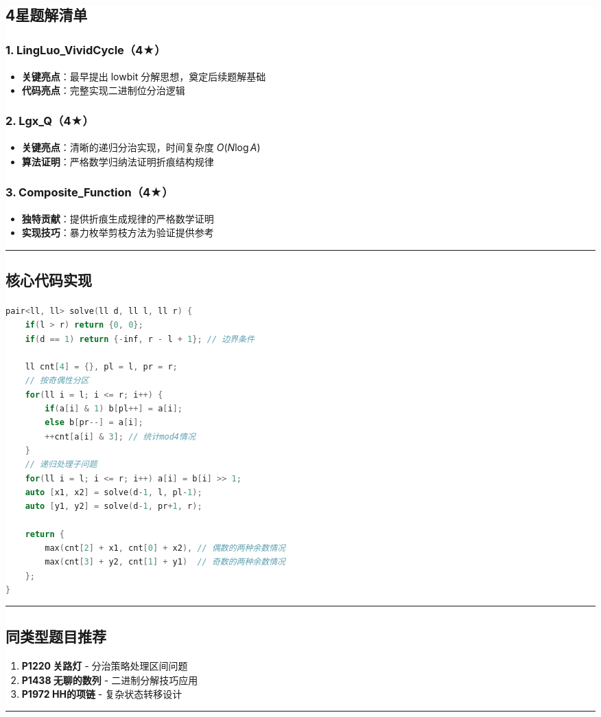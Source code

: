 
## 4星题解清单

### 1. LingLuo_VividCycle（4★）
- **关键亮点**：最早提出 lowbit 分解思想，奠定后续题解基础
- **代码亮点**：完整实现二进制位分治逻辑

### 2. Lgx_Q（4★）
- **关键亮点**：清晰的递归分治实现，时间复杂度 $O(N\log A)$
- **算法证明**：严格数学归纳法证明折痕结构规律

### 3. Composite_Function（4★）
- **独特贡献**：提供折痕生成规律的严格数学证明
- **实现技巧**：暴力枚举剪枝方法为验证提供参考

---

## 核心代码实现

```cpp
pair<ll, ll> solve(ll d, ll l, ll r) {
    if(l > r) return {0, 0};
    if(d == 1) return {-inf, r - l + 1}; // 边界条件
    
    ll cnt[4] = {}, pl = l, pr = r;
    // 按奇偶性分区
    for(ll i = l; i <= r; i++) {
        if(a[i] & 1) b[pl++] = a[i];
        else b[pr--] = a[i];
        ++cnt[a[i] & 3]; // 统计mod4情况
    }
    // 递归处理子问题
    for(ll i = l; i <= r; i++) a[i] = b[i] >> 1;
    auto [x1, x2] = solve(d-1, l, pl-1);
    auto [y1, y2] = solve(d-1, pr+1, r);
    
    return {
        max(cnt[2] + x1, cnt[0] + x2), // 偶数的两种余数情况
        max(cnt[3] + y2, cnt[1] + y1)  // 奇数的两种余数情况
    };
}
```

---

## 同类型题目推荐
1. **P1220 关路灯** - 分治策略处理区间问题
2. **P1438 无聊的数列** - 二进制分解技巧应用
3. **P1972 HH的项链** - 复杂状态转移设计

---

[problemUrl]: https://atcoder.jp/contests/arc184/tasks/arc184_c